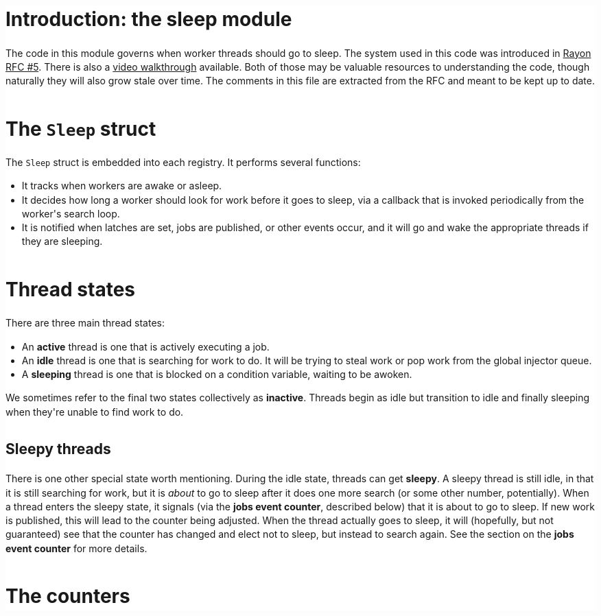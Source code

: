 # Introduction: the sleep module

The code in this module governs when worker threads should go to
sleep. The system used in this code was introduced in [Rayon RFC #5].
There is also a [video walkthrough] available. Both of those may be
valuable resources to understanding the code, though naturally they
will also grow stale over time. The comments in this file are
extracted from the RFC and meant to be kept up to date.

[Rayon RFC #5]: https://github.com/rayon-rs/rfcs/pull/5
[video walkthrough]: https://youtu.be/HvmQsE5M4cY

# The `Sleep` struct

The `Sleep` struct is embedded into each registry. It performs several functions:

* It tracks when workers are awake or asleep.
* It decides how long a worker should look for work before it goes to sleep,
  via a callback that is invoked periodically from the worker's search loop.
* It is notified when latches are set, jobs are published, or other
  events occur, and it will go and wake the appropriate threads if
  they are sleeping.

# Thread states

There are three main thread states:

* An **active** thread is one that is actively executing a job.
* An **idle** thread is one that is searching for work to do. It will be
  trying to steal work or pop work from the global injector queue.
* A **sleeping** thread is one that is blocked on a condition variable,
  waiting to be awoken.

We sometimes refer to the final two states collectively as **inactive**.
Threads begin as idle but transition to idle and finally sleeping when
they're unable to find work to do.

## Sleepy threads

There is one other special state worth mentioning. During the idle state,
threads can get **sleepy**. A sleepy thread is still idle, in that it is still
searching for work, but it is *about* to go to sleep after it does one more
search (or some other number, potentially). When a thread enters the sleepy
state, it signals (via the **jobs event counter**, described below) that it is
about to go to sleep. If new work is published, this will lead to the counter
being adjusted. When the thread actually goes to sleep, it will (hopefully, but
not guaranteed) see that the counter has changed and elect not to sleep, but
instead to search again. See the section on the **jobs event counter** for more
details.

# The counters


[turns out to be too expensive]: https://github.com/rayon-rs/rayon/pull/746#issuecomment-624802747